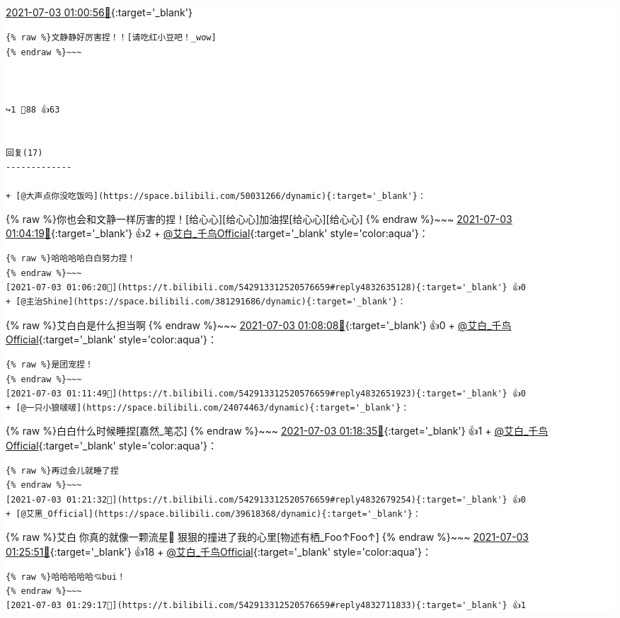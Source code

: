 [2021-07-03 01:00:56🔗](https://t.bilibili.com/542913312520576659){:target='_blank'}

~~~
{% raw %}文静静好厉害捏！！[请吃红小豆吧！_wow]
{% endraw %}~~~



↪️1 💬88 👍63


回复(17)
-------------

+ [@大声点你没吃饭吗](https://space.bilibili.com/50031266/dynamic){:target='_blank'}：
~~~
{% raw %}你也会和文静一样厉害的捏！[给心心][给心心]加油捏[给心心][给心心]
{% endraw %}~~~
[2021-07-03 01:04:19🔗](https://t.bilibili.com/542913312520576659#reply4832627429){:target='_blank'} 👍2
    + [@艾白_千鸟Official](https://space.bilibili.com/334537711/dynamic){:target='_blank' style='color:aqua'}：
~~~
{% raw %}哈哈哈哈白白努力捏！
{% endraw %}~~~
[2021-07-03 01:06:20🔗](https://t.bilibili.com/542913312520576659#reply4832635128){:target='_blank'} 👍0
+ [@主治Shine](https://space.bilibili.com/381291686/dynamic){:target='_blank'}：
~~~
{% raw %}艾白白是什么担当啊
{% endraw %}~~~
[2021-07-03 01:08:08🔗](https://t.bilibili.com/542913312520576659#reply4832642231){:target='_blank'} 👍0
    + [@艾白_千鸟Official](https://space.bilibili.com/334537711/dynamic){:target='_blank' style='color:aqua'}：
~~~
{% raw %}是团宠捏！
{% endraw %}~~~
[2021-07-03 01:11:49🔗](https://t.bilibili.com/542913312520576659#reply4832651923){:target='_blank'} 👍0
+ [@一只小狼啵啵](https://space.bilibili.com/24074463/dynamic){:target='_blank'}：
~~~
{% raw %}白白什么时候睡捏[嘉然_笔芯]
{% endraw %}~~~
[2021-07-03 01:18:35🔗](https://t.bilibili.com/542913312520576659#reply4832675888){:target='_blank'} 👍1
    + [@艾白_千鸟Official](https://space.bilibili.com/334537711/dynamic){:target='_blank' style='color:aqua'}：
~~~
{% raw %}再过会儿就睡了捏
{% endraw %}~~~
[2021-07-03 01:21:32🔗](https://t.bilibili.com/542913312520576659#reply4832679254){:target='_blank'} 👍0
+ [@艾黑_Official](https://space.bilibili.com/39618368/dynamic){:target='_blank'}：
~~~
{% raw %}艾白 你真的就像一颗流星🌠 狠狠的撞进了我的心里[物述有栖_Foo↑Foo↑]
{% endraw %}~~~
[2021-07-03 01:25:51🔗](https://t.bilibili.com/542913312520576659#reply4832698191){:target='_blank'} 👍18
    + [@艾白_千鸟Official](https://space.bilibili.com/334537711/dynamic){:target='_blank' style='color:aqua'}：
~~~
{% raw %}哈哈哈哈哈💘bui！
{% endraw %}~~~
[2021-07-03 01:29:17🔗](https://t.bilibili.com/542913312520576659#reply4832711833){:target='_blank'} 👍1
~~~